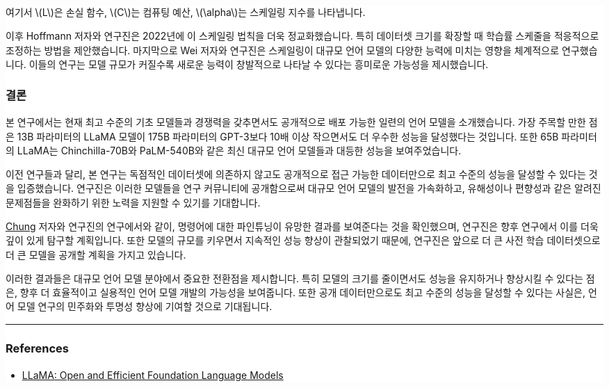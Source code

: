 여기서 \\(L\\)은 손실 함수, \\(C\\)는 컴퓨팅 예산, \\(\alpha\\)는 스케일링 지수를 나타냅니다.

이후 Hoffmann 저자와 연구진은 2022년에 이 스케일링 법칙을 더욱 정교화했습니다. 특히 데이터셋 크기를 확장할 때 학습률 스케줄을 적응적으로 조정하는 방법을 제안했습니다. 마지막으로 Wei 저자와 연구진은 스케일링이 대규모 언어 모델의 다양한 능력에 미치는 영향을 체계적으로 연구했습니다. 이들의 연구는 모델 규모가 커질수록 새로운 능력이 창발적으로 나타날 수 있다는 흥미로운 가능성을 제시했습니다.

### 결론

본 연구에서는 현재 최고 수준의 기초 모델들과 경쟁력을 갖추면서도 공개적으로 배포 가능한 일련의 언어 모델을 소개했습니다. 가장 주목할 만한 점은 13B 파라미터의 LLaMA 모델이 175B 파라미터의 GPT-3보다 10배 이상 작으면서도 더 우수한 성능을 달성했다는 것입니다. 또한 65B 파라미터의 LLaMA는 Chinchilla-70B와 PaLM-540B와 같은 최신 대규모 언어 모델들과 대등한 성능을 보여주었습니다.

이전 연구들과 달리, 본 연구는 독점적인 데이터셋에 의존하지 않고도 공개적으로 접근 가능한 데이터만으로 최고 수준의 성능을 달성할 수 있다는 것을 입증했습니다. 연구진은 이러한 모델들을 연구 커뮤니티에 공개함으로써 대규모 언어 모델의 발전을 가속화하고, 유해성이나 편향성과 같은 알려진 문제점들을 완화하기 위한 노력을 지원할 수 있기를 기대합니다.

[Chung](https://arxiv.org/abs/2210.11416) 저자와 연구진의 연구에서와 같이, 명령어에 대한 파인튜닝이 유망한 결과를 보여준다는 것을 확인했으며, 연구진은 향후 연구에서 이를 더욱 깊이 있게 탐구할 계획입니다. 또한 모델의 규모를 키우면서 지속적인 성능 향상이 관찰되었기 때문에, 연구진은 앞으로 더 큰 사전 학습 데이터셋으로 더 큰 모델을 공개할 계획을 가지고 있습니다.

이러한 결과들은 대규모 언어 모델 분야에서 중요한 전환점을 제시합니다. 특히 모델의 크기를 줄이면서도 성능을 유지하거나 향상시킬 수 있다는 점은, 향후 더 효율적이고 실용적인 언어 모델 개발의 가능성을 보여줍니다. 또한 공개 데이터만으로도 최고 수준의 성능을 달성할 수 있다는 사실은, 언어 모델 연구의 민주화와 투명성 향상에 기여할 것으로 기대됩니다.

- - -
### References
* [LLaMA: Open and Efficient Foundation Language Models](http://arxiv.org/pdf/2302.13971v1)

